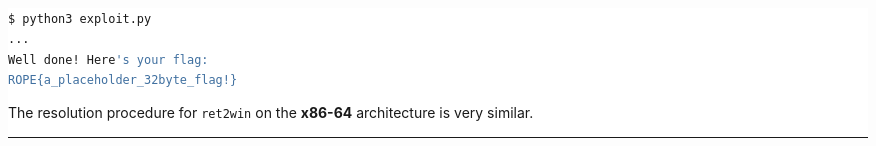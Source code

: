 ```bash
$ python3 exploit.py
...
Well done! Here's your flag:
ROPE{a_placeholder_32byte_flag!}
```

The resolution procedure for `ret2win` on the **x86-64** architecture is very similar.

---
